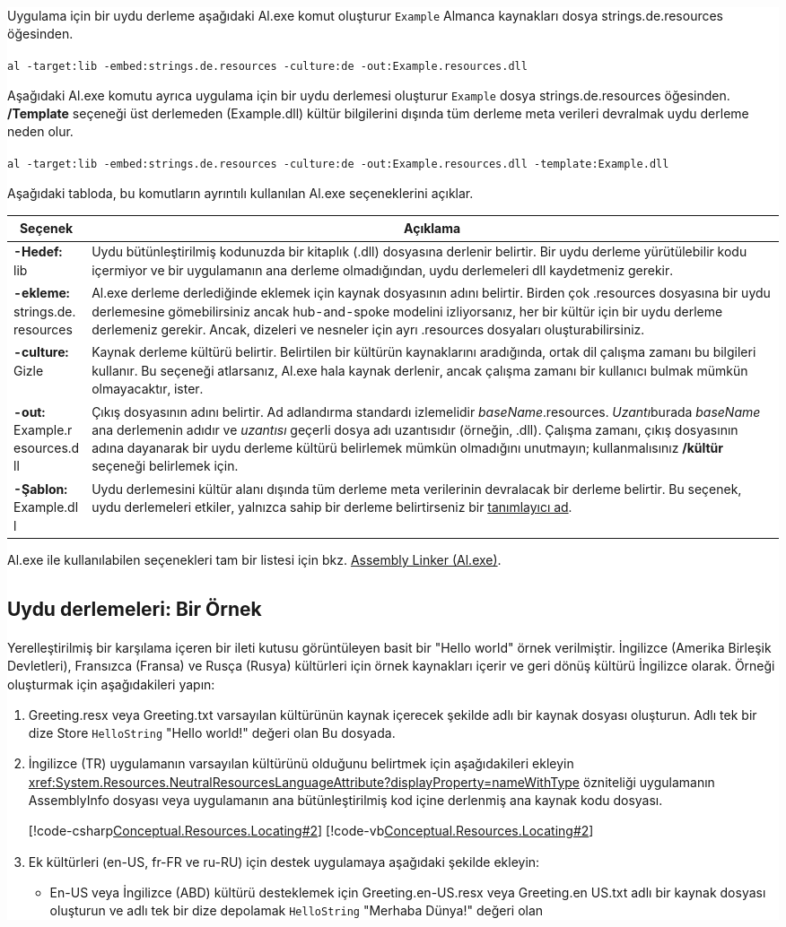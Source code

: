  Uygulama için bir uydu derleme aşağıdaki Al.exe komut oluşturur `Example` Almanca kaynakları dosya strings.de.resources öğesinden.  
  
```console
al -target:lib -embed:strings.de.resources -culture:de -out:Example.resources.dll  
```  
  
 Aşağıdaki Al.exe komutu ayrıca uygulama için bir uydu derlemesi oluşturur `Example` dosya strings.de.resources öğesinden. **/Template** seçeneği üst derlemeden (Example.dll) kültür bilgilerini dışında tüm derleme meta verileri devralmak uydu derleme neden olur.  
  
```console
al -target:lib -embed:strings.de.resources -culture:de -out:Example.resources.dll -template:Example.dll  
```  
  
 Aşağıdaki tabloda, bu komutların ayrıntılı kullanılan Al.exe seçeneklerini açıklar.  
  
|Seçenek|Açıklama|  
|------------|-----------------|  
|**-Hedef:** lib|Uydu bütünleştirilmiş kodunuzda bir kitaplık (.dll) dosyasına derlenir belirtir. Bir uydu derleme yürütülebilir kodu içermiyor ve bir uygulamanın ana derleme olmadığından, uydu derlemeleri dll kaydetmeniz gerekir.|  
|**-ekleme:** strings.de.resources|Al.exe derleme derlediğinde eklemek için kaynak dosyasının adını belirtir. Birden çok .resources dosyasına bir uydu derlemesine gömebilirsiniz ancak hub-and-spoke modelini izliyorsanız, her bir kültür için bir uydu derleme derlemeniz gerekir. Ancak, dizeleri ve nesneler için ayrı .resources dosyaları oluşturabilirsiniz.|  
|**-culture:** Gizle|Kaynak derleme kültürü belirtir. Belirtilen bir kültürün kaynaklarını aradığında, ortak dil çalışma zamanı bu bilgileri kullanır. Bu seçeneği atlarsanız, Al.exe hala kaynak derlenir, ancak çalışma zamanı bir kullanıcı bulmak mümkün olmayacaktır, ister.|  
|**-out:** Example.resources.dll|Çıkış dosyasının adını belirtir. Ad adlandırma standardı izlemelidir *baseName*.resources. *Uzantı*burada *baseName* ana derlemenin adıdır ve *uzantısı* geçerli dosya adı uzantısıdır (örneğin, .dll). Çalışma zamanı, çıkış dosyasının adına dayanarak bir uydu derleme kültürü belirlemek mümkün olmadığını unutmayın; kullanmalısınız **/kültür** seçeneği belirlemek için.|  
|**-Şablon:** Example.dll|Uydu derlemesini kültür alanı dışında tüm derleme meta verilerinin devralacak bir derleme belirtir. Bu seçenek, uydu derlemeleri etkiler, yalnızca sahip bir derleme belirtirseniz bir [tanımlayıcı ad](../../../docs/framework/app-domains/strong-named-assemblies.md).|  
  
 Al.exe ile kullanılabilen seçenekleri tam bir listesi için bkz. [Assembly Linker (Al.exe)](../../../docs/framework/tools/al-exe-assembly-linker.md).  
  
## <a name="satellite-assemblies-an-example"></a>Uydu derlemeleri: Bir Örnek  
 Yerelleştirilmiş bir karşılama içeren bir ileti kutusu görüntüleyen basit bir "Hello world" örnek verilmiştir. İngilizce (Amerika Birleşik Devletleri), Fransızca (Fransa) ve Rusça (Rusya) kültürleri için örnek kaynakları içerir ve geri dönüş kültürü İngilizce olarak. Örneği oluşturmak için aşağıdakileri yapın:  
  
1. Greeting.resx veya Greeting.txt varsayılan kültürünün kaynak içerecek şekilde adlı bir kaynak dosyası oluşturun. Adlı tek bir dize Store `HelloString` "Hello world!" değeri olan Bu dosyada.  
  
2. İngilizce (TR) uygulamanın varsayılan kültürünü olduğunu belirtmek için aşağıdakileri ekleyin <xref:System.Resources.NeutralResourcesLanguageAttribute?displayProperty=nameWithType> özniteliği uygulamanın AssemblyInfo dosyası veya uygulamanın ana bütünleştirilmiş kod içine derlenmiş ana kaynak kodu dosyası.  
  
     [!code-csharp[Conceptual.Resources.Locating#2](../../../samples/snippets/csharp/VS_Snippets_CLR/conceptual.resources.locating/cs/assemblyinfo.cs#2)]
     [!code-vb[Conceptual.Resources.Locating#2](../../../samples/snippets/visualbasic/VS_Snippets_CLR/conceptual.resources.locating/vb/assemblyinfo.vb#2)]  
  
3. Ek kültürleri (en-US, fr-FR ve ru-RU) için destek uygulamaya aşağıdaki şekilde ekleyin:  
  
    -   En-US veya İngilizce (ABD) kültürü desteklemek için Greeting.en-US.resx veya Greeting.en US.txt adlı bir kaynak dosyası oluşturun ve adlı tek bir dize depolamak `HelloString` "Merhaba Dünya!" değeri olan  
  